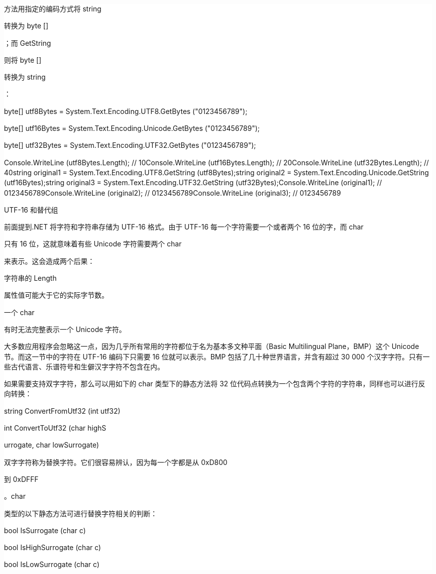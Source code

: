 方法用指定的编码方式将 string

转换为 byte []

；而 GetString

则将 byte []

转换为 string

：

byte[] utf8Bytes = System.Text.Encoding.UTF8.GetBytes  ("0123456789");

byte[] utf16Bytes = System.Text.Encoding.Unicode.GetBytes ("0123456789");

byte[] utf32Bytes = System.Text.Encoding.UTF32.GetBytes  ("0123456789");

Console.WriteLine (utf8Bytes.Length);  // 10Console.WriteLine (utf16Bytes.Length);  // 20Console.WriteLine (utf32Bytes.Length);  // 40string original1 = System.Text.Encoding.UTF8.GetString  (utf8Bytes);string original2 = System.Text.Encoding.Unicode.GetString (utf16Bytes);string original3 = System.Text.Encoding.UTF32.GetString  (utf32Bytes);Console.WriteLine (original1);     // 0123456789Console.WriteLine (original2);     // 0123456789Console.WriteLine (original3);     // 0123456789

UTF-16 和替代组

前面提到.NET 将字符和字符串存储为 UTF-16 格式。由于 UTF-16 每一个字符需要一个或者两个 16 位的字，而 char

只有 16 位，这就意味着有些 Unicode 字符需要两个 char

来表示。这会造成两个后果：

字符串的 Length

属性值可能大于它的实际字节数。

一个 char

有时无法完整表示一个 Unicode 字符。

大多数应用程序会忽略这一点，因为几乎所有常用的字符都位于名为基本多文种平面（Basic Multilingual Plane，BMP）这个 Unicode 节。而这一节中的字符在 UTF-16 编码下只需要 16 位就可以表示。BMP 包括了几十种世界语言，并含有超过 30 000 个汉字字符。只有一些古代语言、乐谱符号和生僻汉字字符不包含在内。

如果需要支持双字字符，那么可以用如下的 char 类型下的静态方法将 32 位代码点转换为一个包含两个字符的字符串，同样也可以进行反向转换：

string ConvertFromUtf32 (int utf32)

int  ConvertToUtf32  (char highS

urrogate, char lowSurrogate)

双字字符称为替换字符。它们很容易辨认，因为每一个字都是从 0xD800

到 0xDFFF

。char

类型的以下静态方法可进行替换字符相关的判断：

bool IsSurrogate   (char c)

bool IsHighSurrogate (char c)

bool IsLowSurrogate (char c)
